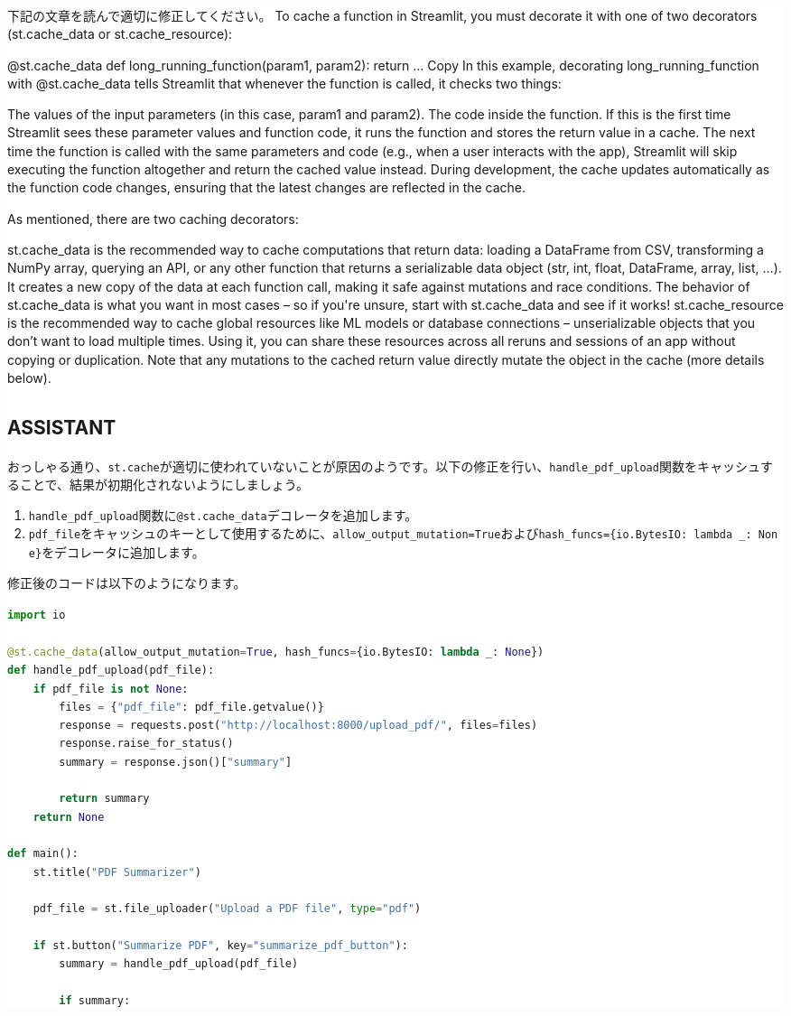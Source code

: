 下記の文章を読んで適切に修正してください。
To cache a function in Streamlit, you must decorate it with one of two decorators (st.cache_data or st.cache_resource):

@st.cache_data
def long_running_function(param1, param2):
    return …
Copy
In this example, decorating long_running_function with @st.cache_data tells Streamlit that whenever the function is called, it checks two things:

The values of the input parameters (in this case, param1 and param2).
The code inside the function.
If this is the first time Streamlit sees these parameter values and function code, it runs the function and stores the return value in a cache. The next time the function is called with the same parameters and code (e.g., when a user interacts with the app), Streamlit will skip executing the function altogether and return the cached value instead. During development, the cache updates automatically as the function code changes, ensuring that the latest changes are reflected in the cache.

As mentioned, there are two caching decorators:

st.cache_data is the recommended way to cache computations that return data: loading a DataFrame from CSV, transforming a NumPy array, querying an API, or any other function that returns a serializable data object (str, int, float, DataFrame, array, list, …). It creates a new copy of the data at each function call, making it safe against mutations and race conditions. The behavior of st.cache_data is what you want in most cases – so if you're unsure, start with st.cache_data and see if it works!
st.cache_resource is the recommended way to cache global resources like ML models or database connections – unserializable objects that you don’t want to load multiple times. Using it, you can share these resources across all reruns and sessions of an app without copying or duplication. Note that any mutations to the cached return value directly mutate the object in the cache (more details below).


## ASSISTANT
おっしゃる通り、`st.cache`が適切に使われていないことが原因のようです。以下の修正を行い、`handle_pdf_upload`関数をキャッシュすることで、結果が初期化されないようにしましょう。

1. `handle_pdf_upload`関数に`@st.cache_data`デコレータを追加します。
2. `pdf_file`をキャッシュのキーとして使用するために、`allow_output_mutation=True`および`hash_funcs={io.BytesIO: lambda _: None}`をデコレータに追加します。

修正後のコードは以下のようになります。

```python
import io

@st.cache_data(allow_output_mutation=True, hash_funcs={io.BytesIO: lambda _: None})
def handle_pdf_upload(pdf_file):
    if pdf_file is not None:
        files = {"pdf_file": pdf_file.getvalue()}
        response = requests.post("http://localhost:8000/upload_pdf/", files=files)
        response.raise_for_status()
        summary = response.json()["summary"]

        return summary
    return None

def main():
    st.title("PDF Summarizer")

    pdf_file = st.file_uploader("Upload a PDF file", type="pdf")

    if st.button("Summarize PDF", key="summarize_pdf_button"):
        summary = handle_pdf_upload(pdf_file)

        if summary:
```